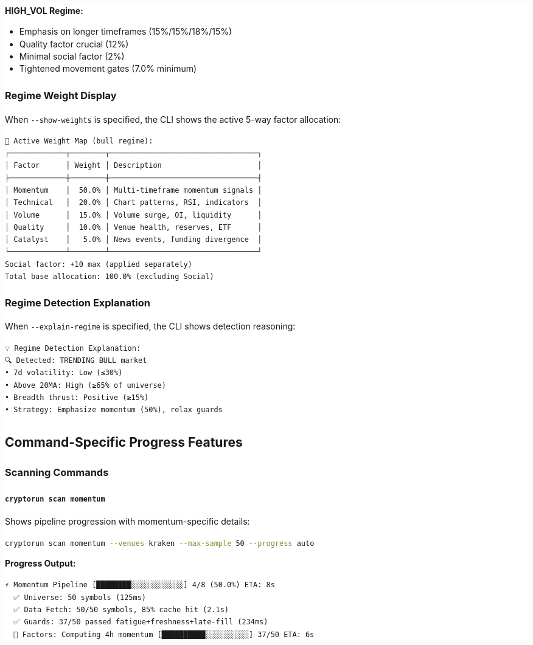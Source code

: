 **HIGH_VOL Regime:**
- Emphasis on longer timeframes (15%/15%/18%/15%)
- Quality factor crucial (12%)
- Minimal social factor (2%)
- Tightened movement gates (7.0% minimum)

### Regime Weight Display

When `--show-weights` is specified, the CLI shows the active 5-way factor allocation:

```
🎯 Active Weight Map (bull regime):
┌─────────────┬────────┬──────────────────────────────────┐
│ Factor      │ Weight │ Description                      │
├─────────────┼────────┼──────────────────────────────────┤
│ Momentum    │  50.0% │ Multi-timeframe momentum signals │
│ Technical   │  20.0% │ Chart patterns, RSI, indicators  │
│ Volume      │  15.0% │ Volume surge, OI, liquidity      │
│ Quality     │  10.0% │ Venue health, reserves, ETF      │
│ Catalyst    │   5.0% │ News events, funding divergence  │
└─────────────┴────────┴──────────────────────────────────┘
Social factor: +10 max (applied separately)
Total base allocation: 100.0% (excluding Social)
```

### Regime Detection Explanation

When `--explain-regime` is specified, the CLI shows detection reasoning:

```
💡 Regime Detection Explanation:
🔍 Detected: TRENDING BULL market
• 7d volatility: Low (≤30%)
• Above 20MA: High (≥65% of universe)
• Breadth thrust: Positive (≥15%)
• Strategy: Emphasize momentum (50%), relax guards
```

## Command-Specific Progress Features

### Scanning Commands

#### `cryptorun scan momentum`

Shows pipeline progression with momentum-specific details:

```bash
cryptorun scan momentum --venues kraken --max-sample 50 --progress auto
```

**Progress Output:**
```
⚡ Momentum Pipeline [████████░░░░░░░░░░░░] 4/8 (50.0%) ETA: 8s
  ✅ Universe: 50 symbols (125ms)
  ✅ Data Fetch: 50/50 symbols, 85% cache hit (2.1s)  
  ✅ Guards: 37/50 passed fatigue+freshness+late-fill (234ms)
  🔧 Factors: Computing 4h momentum [██████████░░░░░░░░░░] 37/50 ETA: 6s
```
